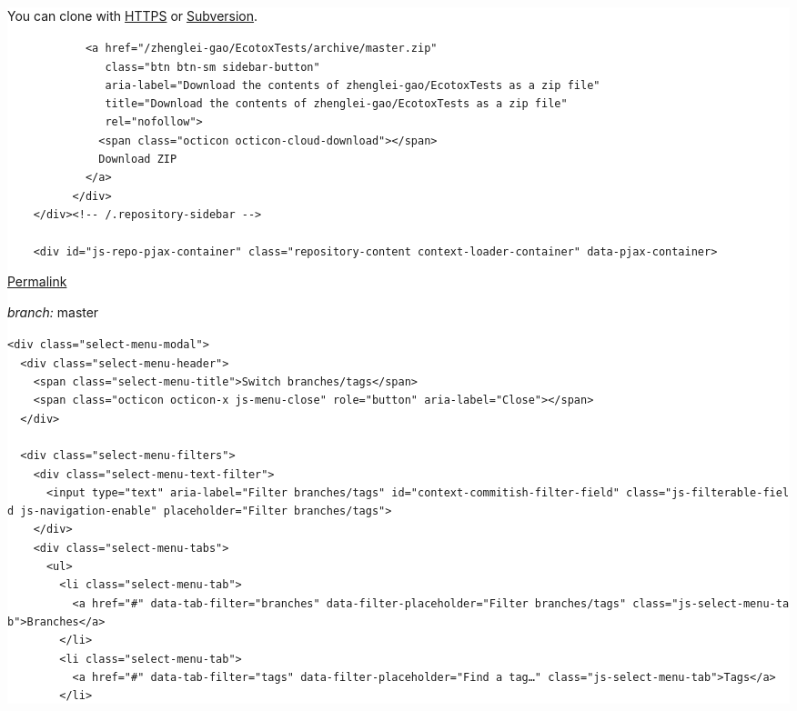 

<p class="clone-options">You can clone with
  <a href="#" class="js-clone-selector" data-protocol="http">HTTPS</a> or <a href="#" class="js-clone-selector" data-protocol="subversion">Subversion</a>.
  <a href="https://help.github.com/articles/which-remote-url-should-i-use" class="help tooltipped tooltipped-n" aria-label="Get help on which URL is right for you.">
    <span class="octicon octicon-question"></span>
  </a>
</p>



                <a href="/zhenglei-gao/EcotoxTests/archive/master.zip"
                   class="btn btn-sm sidebar-button"
                   aria-label="Download the contents of zhenglei-gao/EcotoxTests as a zip file"
                   title="Download the contents of zhenglei-gao/EcotoxTests as a zip file"
                   rel="nofollow">
                  <span class="octicon octicon-cloud-download"></span>
                  Download ZIP
                </a>
              </div>
        </div><!-- /.repository-sidebar -->

        <div id="js-repo-pjax-container" class="repository-content context-loader-container" data-pjax-container>
          

<a href="/zhenglei-gao/EcotoxTests/blob/f8395711243318d5671e0cdabe39fd7ba0bb999d/README.md" class="hidden js-permalink-shortcut" data-hotkey="y">Permalink</a>



<div class="file-navigation js-zeroclipboard-container">
  
<div class="select-menu js-menu-container js-select-menu left">
  <span class="btn btn-sm select-menu-button js-menu-target css-truncate" data-hotkey="w"
    data-master-branch="master"
    data-ref="master"
    title="master"
    role="button" aria-label="Switch branches or tags" tabindex="0" aria-haspopup="true">
    <span class="octicon octicon-git-branch"></span>
    <i>branch:</i>
    <span class="js-select-button css-truncate-target">master</span>
  </span>

  <div class="select-menu-modal-holder js-menu-content js-navigation-container" data-pjax aria-hidden="true">

    <div class="select-menu-modal">
      <div class="select-menu-header">
        <span class="select-menu-title">Switch branches/tags</span>
        <span class="octicon octicon-x js-menu-close" role="button" aria-label="Close"></span>
      </div>

      <div class="select-menu-filters">
        <div class="select-menu-text-filter">
          <input type="text" aria-label="Filter branches/tags" id="context-commitish-filter-field" class="js-filterable-field js-navigation-enable" placeholder="Filter branches/tags">
        </div>
        <div class="select-menu-tabs">
          <ul>
            <li class="select-menu-tab">
              <a href="#" data-tab-filter="branches" data-filter-placeholder="Filter branches/tags" class="js-select-menu-tab">Branches</a>
            </li>
            <li class="select-menu-tab">
              <a href="#" data-tab-filter="tags" data-filter-placeholder="Find a tag…" class="js-select-menu-tab">Tags</a>
            </li>